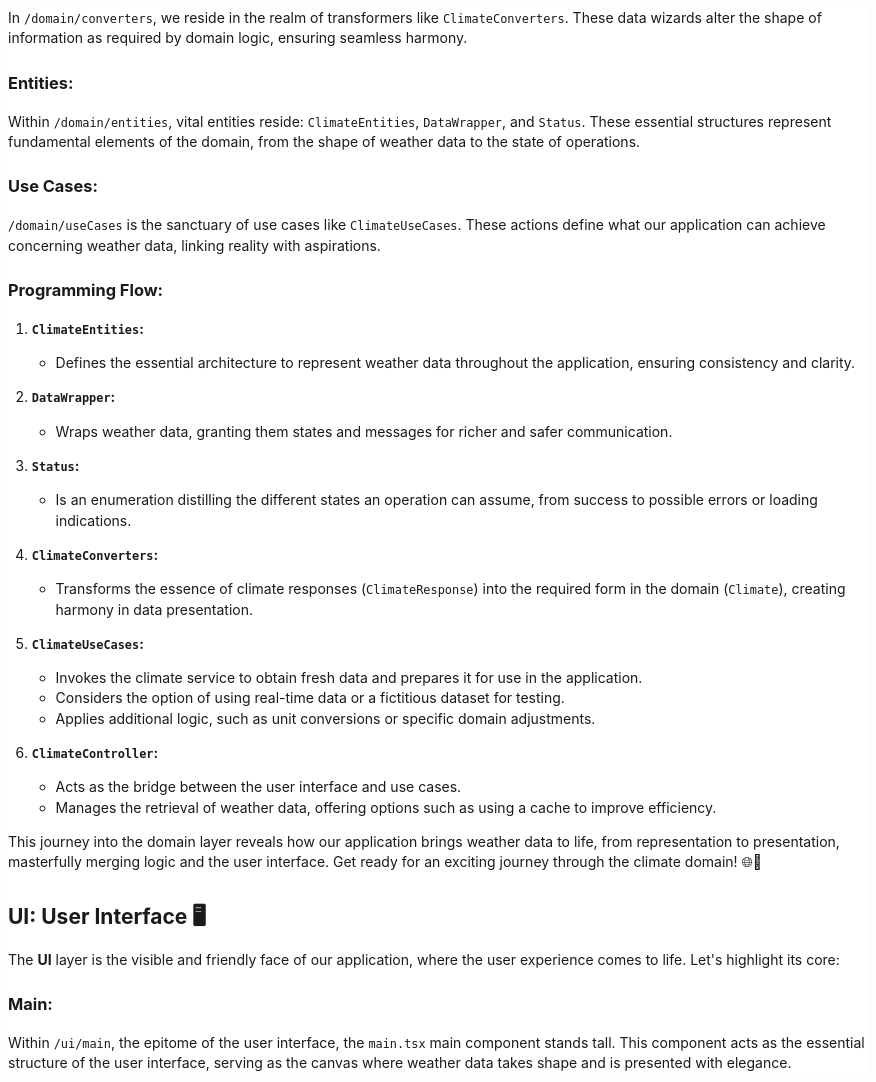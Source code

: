 In `/domain/converters`, we reside in the realm of transformers like `ClimateConverters`. These data wizards alter the shape of information as required by domain logic, ensuring seamless harmony.

### Entities:

Within `/domain/entities`, vital entities reside: `ClimateEntities`, `DataWrapper`, and `Status`. These essential structures represent fundamental elements of the domain, from the shape of weather data to the state of operations.

### Use Cases:

`/domain/useCases` is the sanctuary of use cases like `ClimateUseCases`. These actions define what our application can achieve concerning weather data, linking reality with aspirations.

### Programming Flow:

1. **`ClimateEntities`:**
   - Defines the essential architecture to represent weather data throughout the application, ensuring consistency and clarity.

2. **`DataWrapper`:**
   - Wraps weather data, granting them states and messages for richer and safer communication.

3. **`Status`:**
   - Is an enumeration distilling the different states an operation can assume, from success to possible errors or loading indications.

4. **`ClimateConverters`:**
   - Transforms the essence of climate responses (`ClimateResponse`) into the required form in the domain (`Climate`), creating harmony in data presentation.

5. **`ClimateUseCases`:**
   - Invokes the climate service to obtain fresh data and prepares it for use in the application.
   - Considers the option of using real-time data or a fictitious dataset for testing.
   - Applies additional logic, such as unit conversions or specific domain adjustments.

6. **`ClimateController`:**
   - Acts as the bridge between the user interface and use cases.
   - Manages the retrieval of weather data, offering options such as using a cache to improve efficiency.

This journey into the domain layer reveals how our application brings weather data to life, from representation to presentation, masterfully merging logic and the user interface. Get ready for an exciting journey through the climate domain! 🌐🔧

## UI: User Interface 🖥️

The **UI** layer is the visible and friendly face of our application, where the user experience comes to life. Let's highlight its core:

### Main:

Within `/ui/main`, the epitome of the user interface, the `main.tsx` main component stands tall. This component acts as the essential structure of the user interface, serving as the canvas where weather data takes shape and is presented with elegance.

